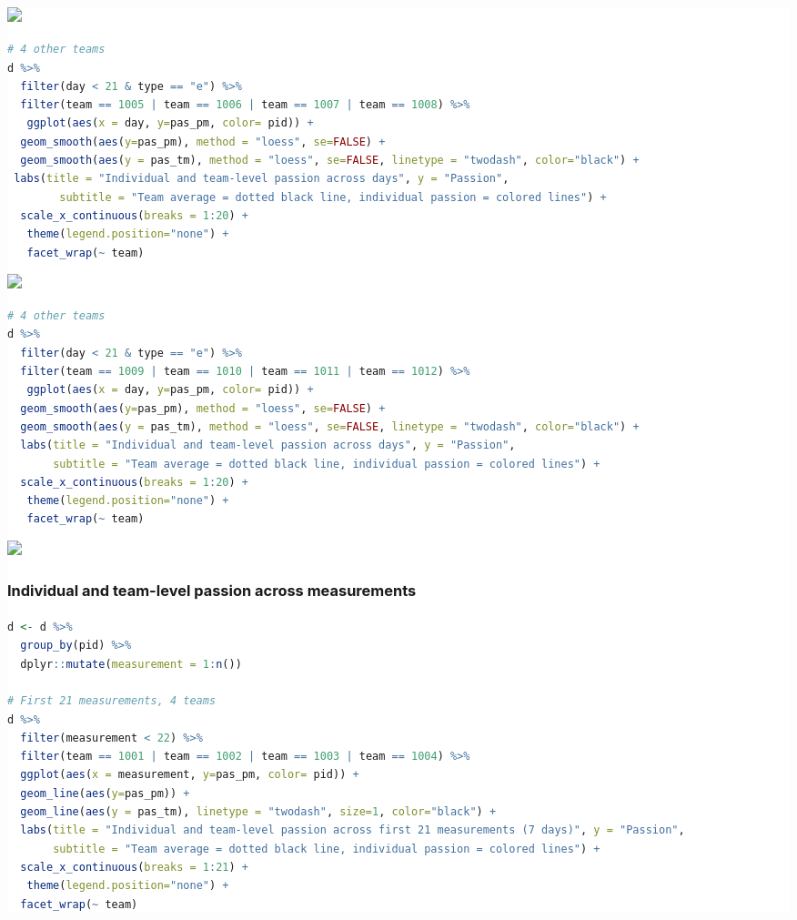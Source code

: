 ![](Plots_passion_files/figure-gfm/unnamed-chunk-3-2.png)

``` r
# 4 other teams 
d %>%
  filter(day < 21 & type == "e") %>%
  filter(team == 1005 | team == 1006 | team == 1007 | team == 1008) %>%
   ggplot(aes(x = day, y=pas_pm, color= pid)) +
  geom_smooth(aes(y=pas_pm), method = "loess", se=FALSE) +
  geom_smooth(aes(y = pas_tm), method = "loess", se=FALSE, linetype = "twodash", color="black") + 
 labs(title = "Individual and team-level passion across days", y = "Passion",
        subtitle = "Team average = dotted black line, individual passion = colored lines") +
  scale_x_continuous(breaks = 1:20) +
   theme(legend.position="none") + 
   facet_wrap(~ team)
```

![](Plots_passion_files/figure-gfm/unnamed-chunk-3-3.png)

``` r
# 4 other teams
d %>%
  filter(day < 21 & type == "e") %>%
  filter(team == 1009 | team == 1010 | team == 1011 | team == 1012) %>%
   ggplot(aes(x = day, y=pas_pm, color= pid)) +
  geom_smooth(aes(y=pas_pm), method = "loess", se=FALSE) +
  geom_smooth(aes(y = pas_tm), method = "loess", se=FALSE, linetype = "twodash", color="black") + 
  labs(title = "Individual and team-level passion across days", y = "Passion",
       subtitle = "Team average = dotted black line, individual passion = colored lines") +
  scale_x_continuous(breaks = 1:20) +
   theme(legend.position="none") + 
   facet_wrap(~ team)
```

![](Plots_passion_files/figure-gfm/unnamed-chunk-3-4.png)

### Individual and team-level passion across measurements

``` r
d <- d %>%
  group_by(pid) %>%
  dplyr::mutate(measurement = 1:n())

# First 21 measurements, 4 teams
d %>%
  filter(measurement < 22) %>%
  filter(team == 1001 | team == 1002 | team == 1003 | team == 1004) %>%
  ggplot(aes(x = measurement, y=pas_pm, color= pid)) +
  geom_line(aes(y=pas_pm)) +
  geom_line(aes(y = pas_tm), linetype = "twodash", size=1, color="black") +
  labs(title = "Individual and team-level passion across first 21 measurements (7 days)", y = "Passion",
       subtitle = "Team average = dotted black line, individual passion = colored lines") +
  scale_x_continuous(breaks = 1:21) +
   theme(legend.position="none") + 
  facet_wrap(~ team)
```
